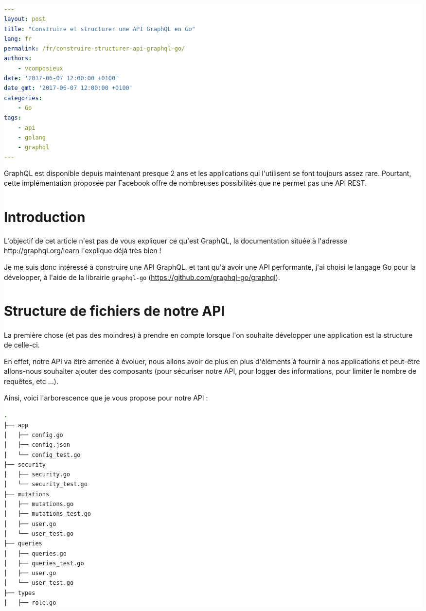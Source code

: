 ```yaml
---
layout: post
title: "Construire et structurer une API GraphQL en Go"
lang: fr
permalink: /fr/construire-structurer-api-graphql-go/
authors: 
    - vcomposieux
date: '2017-06-07 12:00:00 +0100'
date_gmt: '2017-06-07 12:00:00 +0100'
categories:
    - Go
tags:
    - api
    - golang
    - graphql
---
```

GraphQL est disponible depuis maintenant presque 2 ans et les applications qui l'utilisent se font toujours assez rare.
Pourtant, cette implémentation proposée par Facebook offre de nombreuses possibilités que ne permet pas une API REST.

# Introduction

L'objectif de cet article n'est pas de vous expliquer ce qu'est GraphQL, la documentation située à l'adresse http://graphql.org/learn l'explique déjà très bien !

Je me suis donc intéressé à construire une API GraphQL, et tant qu'à avoir une API performante, j'ai choisi le langage Go pour la développer, à l'aide de la librairie `graphql-go` (https://github.com/graphql-go/graphql).

# Structure de fichiers de notre API

La première chose (et pas des moindres) à prendre en compte lorsque l'on souhaite développer une application est la structure de celle-ci.

En effet, notre API va être amenée à évoluer, nous allons avoir de plus en plus d'éléments à fournir à nos applications et peut-être allons-nous souhaiter ajouter des composants (pour sécuriser notre API, pour logger des informations, pour limiter le nombre de requêtes, etc ...).

Ainsi, voici l'arborescence que je vous propose pour notre API :

```bash
.
├── app
│   ├── config.go
│   ├── config.json
│   └── config_test.go
├── security
│   ├── security.go
│   └── security_test.go
├── mutations
│   ├── mutations.go
│   ├── mutations_test.go
│   ├── user.go
│   └── user_test.go
├── queries
│   ├── queries.go
│   ├── queries_test.go
│   ├── user.go
│   └── user_test.go
├── types
│   ├── role.go
```